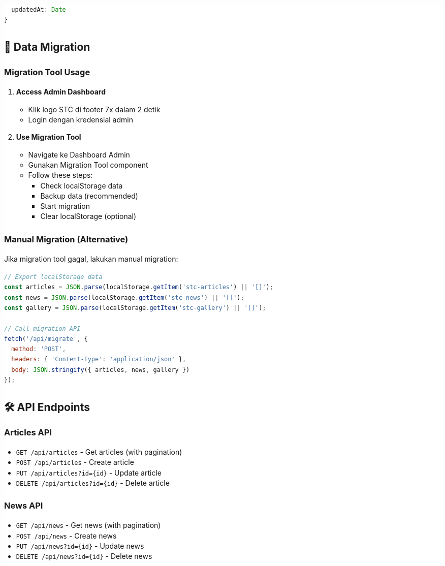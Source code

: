 ```javascript
  updatedAt: Date
}
```

## 🔄 Data Migration

### Migration Tool Usage

1. **Access Admin Dashboard**
   - Klik logo STC di footer 7x dalam 2 detik
   - Login dengan kredensial admin

2. **Use Migration Tool**
   - Navigate ke Dashboard Admin
   - Gunakan Migration Tool component
   - Follow these steps:
     - Check localStorage data
     - Backup data (recommended)
     - Start migration
     - Clear localStorage (optional)

### Manual Migration (Alternative)

Jika migration tool gagal, lakukan manual migration:

```javascript
// Export localStorage data
const articles = JSON.parse(localStorage.getItem('stc-articles') || '[]');
const news = JSON.parse(localStorage.getItem('stc-news') || '[]');
const gallery = JSON.parse(localStorage.getItem('stc-gallery') || '[]');

// Call migration API
fetch('/api/migrate', {
  method: 'POST',
  headers: { 'Content-Type': 'application/json' },
  body: JSON.stringify({ articles, news, gallery })
});
```

## 🛠️ API Endpoints

### Articles API
- `GET /api/articles` - Get articles (with pagination)
- `POST /api/articles` - Create article
- `PUT /api/articles?id={id}` - Update article
- `DELETE /api/articles?id={id}` - Delete article

### News API
- `GET /api/news` - Get news (with pagination)
- `POST /api/news` - Create news
- `PUT /api/news?id={id}` - Update news
- `DELETE /api/news?id={id}` - Delete news
